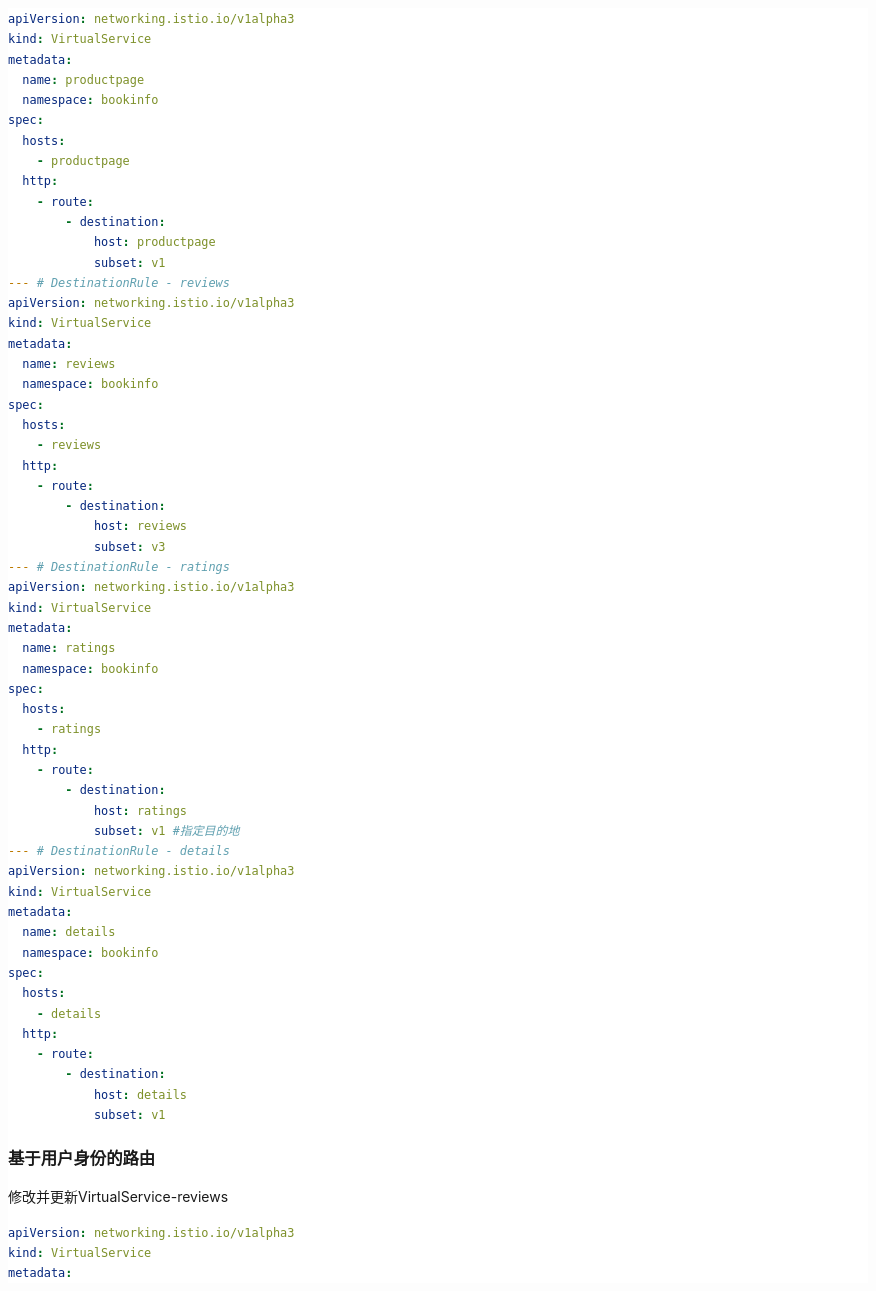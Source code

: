 ~~~yaml
apiVersion: networking.istio.io/v1alpha3
kind: VirtualService
metadata:
  name: productpage
  namespace: bookinfo
spec:
  hosts:
    - productpage
  http:
    - route:
        - destination:
            host: productpage
            subset: v1
--- # DestinationRule - reviews
apiVersion: networking.istio.io/v1alpha3
kind: VirtualService
metadata:
  name: reviews
  namespace: bookinfo
spec:
  hosts:
    - reviews
  http:
    - route:
        - destination:
            host: reviews
            subset: v3
--- # DestinationRule - ratings
apiVersion: networking.istio.io/v1alpha3
kind: VirtualService
metadata:
  name: ratings
  namespace: bookinfo
spec:
  hosts:
    - ratings
  http:
    - route:
        - destination:
            host: ratings
            subset: v1 #指定目的地
--- # DestinationRule - details
apiVersion: networking.istio.io/v1alpha3
kind: VirtualService
metadata:
  name: details
  namespace: bookinfo
spec:
  hosts:
    - details
  http:
    - route:
        - destination:
            host: details
            subset: v1
~~~
### 基于用户身份的路由
修改并更新VirtualService-reviews
~~~yaml
apiVersion: networking.istio.io/v1alpha3
kind: VirtualService
metadata:
~~~